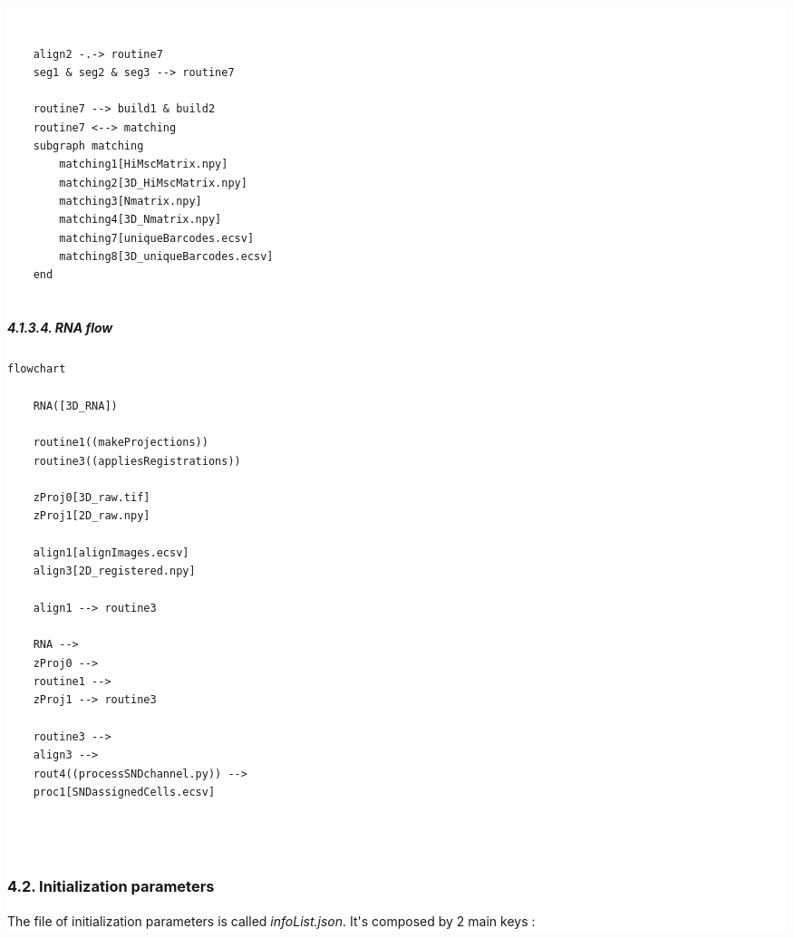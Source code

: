 ```{mermaid}
	
	
	align2 -.-> routine7
	seg1 & seg2 & seg3 --> routine7
	
	routine7 --> build1 & build2
	routine7 <--> matching
	subgraph matching
		matching1[HiMscMatrix.npy]
		matching2[3D_HiMscMatrix.npy]
		matching3[Nmatrix.npy]
		matching4[3D_Nmatrix.npy]
		matching7[uniqueBarcodes.ecsv]
		matching8[3D_uniqueBarcodes.ecsv]
	end


```
##### 4.1.3.4. RNA flow
```{mermaid}
flowchart
	
	RNA([3D_RNA])

	routine1((makeProjections))
	routine3((appliesRegistrations))
	
	zProj0[3D_raw.tif]
	zProj1[2D_raw.npy]
	
	align1[alignImages.ecsv]
	align3[2D_registered.npy]

	align1 --> routine3
	
	RNA -->
	zProj0 -->
	routine1 -->
	zProj1 --> routine3
	
	routine3 --> 
	align3 --> 
	rout4((processSNDchannel.py)) -->
	proc1[SNDassignedCells.ecsv]
	
	


```

### 4.2. Initialization parameters
The file of initialization parameters is called *infoList.json*. It's composed by 2 main keys :
